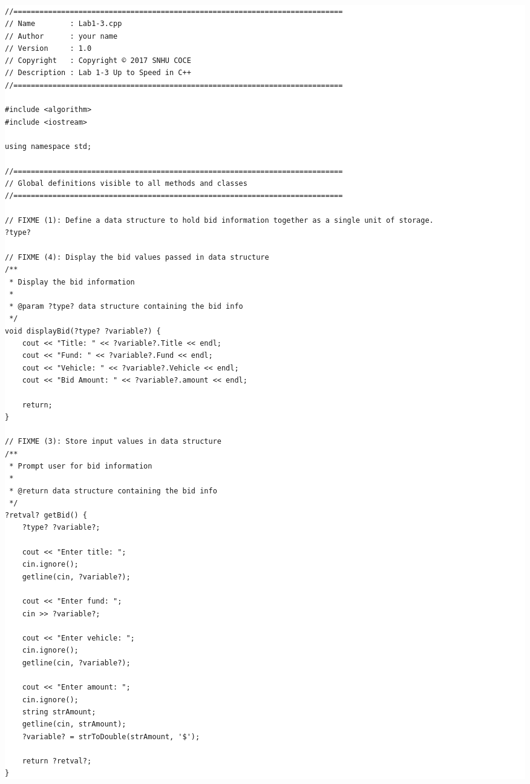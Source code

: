 ```
//============================================================================
// Name        : Lab1-3.cpp
// Author      : your name
// Version     : 1.0
// Copyright   : Copyright © 2017 SNHU COCE
// Description : Lab 1-3 Up to Speed in C++
//============================================================================

#include <algorithm>
#include <iostream>

using namespace std;

//============================================================================
// Global definitions visible to all methods and classes
//============================================================================

// FIXME (1): Define a data structure to hold bid information together as a single unit of storage.
?type?

// FIXME (4): Display the bid values passed in data structure
/**
 * Display the bid information
 *
 * @param ?type? data structure containing the bid info
 */
void displayBid(?type? ?variable?) {
    cout << "Title: " << ?variable?.Title << endl;
    cout << "Fund: " << ?variable?.Fund << endl;
    cout << "Vehicle: " << ?variable?.Vehicle << endl;
    cout << "Bid Amount: " << ?variable?.amount << endl;

    return;
}

// FIXME (3): Store input values in data structure
/**
 * Prompt user for bid information
 *
 * @return data structure containing the bid info
 */
?retval? getBid() {
    ?type? ?variable?;

    cout << "Enter title: ";
    cin.ignore();
    getline(cin, ?variable?);

    cout << "Enter fund: ";
    cin >> ?variable?;

    cout << "Enter vehicle: ";
    cin.ignore();
    getline(cin, ?variable?);

    cout << "Enter amount: ";
    cin.ignore();
    string strAmount;
    getline(cin, strAmount);
    ?variable? = strToDouble(strAmount, '$');

    return ?retval?;
}
```